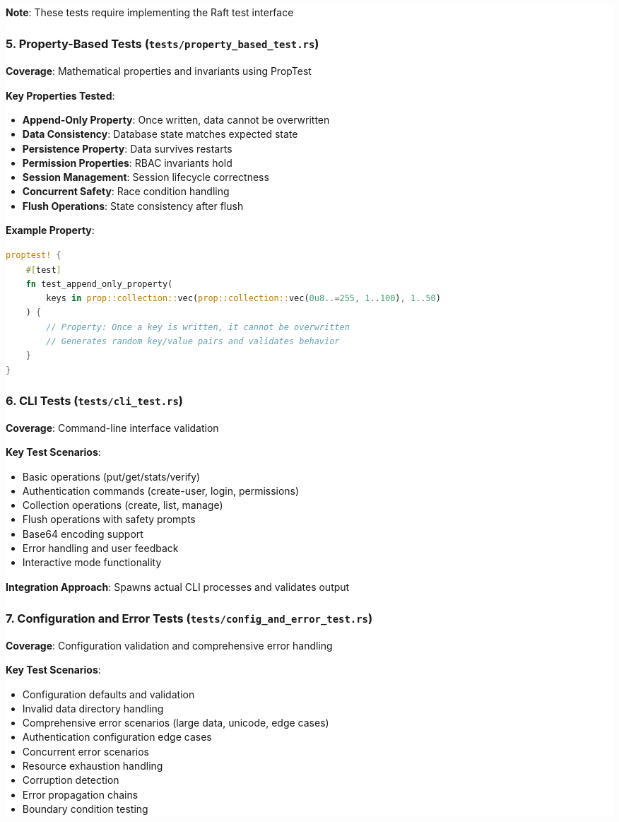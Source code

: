 **Note**: These tests require implementing the Raft test interface

### 5. Property-Based Tests (`tests/property_based_test.rs`)

**Coverage**: Mathematical properties and invariants using PropTest

**Key Properties Tested**:
- **Append-Only Property**: Once written, data cannot be overwritten
- **Data Consistency**: Database state matches expected state
- **Persistence Property**: Data survives restarts
- **Permission Properties**: RBAC invariants hold
- **Session Management**: Session lifecycle correctness
- **Concurrent Safety**: Race condition handling
- **Flush Operations**: State consistency after flush

**Example Property**:
```rust
proptest! {
    #[test]
    fn test_append_only_property(
        keys in prop::collection::vec(prop::collection::vec(0u8..=255, 1..100), 1..50)
    ) {
        // Property: Once a key is written, it cannot be overwritten
        // Generates random key/value pairs and validates behavior
    }
}
```

### 6. CLI Tests (`tests/cli_test.rs`)

**Coverage**: Command-line interface validation

**Key Test Scenarios**:
- Basic operations (put/get/stats/verify)
- Authentication commands (create-user, login, permissions)
- Collection operations (create, list, manage)
- Flush operations with safety prompts
- Base64 encoding support
- Error handling and user feedback
- Interactive mode functionality

**Integration Approach**: Spawns actual CLI processes and validates output

### 7. Configuration and Error Tests (`tests/config_and_error_test.rs`)

**Coverage**: Configuration validation and comprehensive error handling

**Key Test Scenarios**:
- Configuration defaults and validation
- Invalid data directory handling
- Comprehensive error scenarios (large data, unicode, edge cases)
- Authentication configuration edge cases
- Concurrent error scenarios
- Resource exhaustion handling
- Corruption detection
- Error propagation chains
- Boundary condition testing
